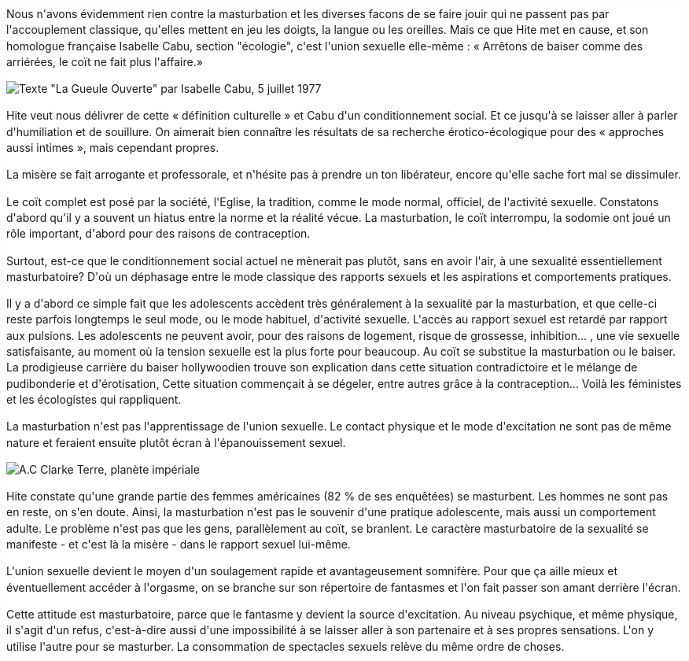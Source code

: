 Nous n'avons évidemment rien contre la masturbation et les diverses facons de se faire jouir qui ne passent pas par l'accouplement classique, qu'elles mettent en jeu les doigts, la langue ou les oreilles. Mais ce que Hite met en cause, et son homologue française Isabelle Cabu, section "écologie", c'est l'union sexuelle elle-même : « Arrêtons de baiser comme des arriérées, le coït ne fait plus l'affaire.»

![Texte "La Gueule Ouverte" par Isabelle Cabu, 5 juillet 1977](./la_gueule_ouverte.jpg)

Hite veut nous délivrer de cette « définition culturelle » et Cabu d'un conditionnement social. Et ce jusqu'à se laisser aller à parler d'humiliation et de souillure. On aimerait bien connaître les résultats de sa recherche érotico-écologique pour des « approches aussi intimes », mais cependant propres.

La misère se fait arrogante et professorale, et n'hésite pas à prendre un ton libérateur, encore qu'elle sache fort mal se dissimuler.

Le coït complet est posé par la société, l'Eglise, la tradition, comme le mode normal, officiel, de l'activité sexuelle. Constatons d'abord qu'il y a souvent un hiatus entre la norme et la réalité vécue. La masturbation, le coït interrompu, la sodomie ont joué un rôle important, d'abord pour des raisons de contraception.

Surtout, est-ce que le conditionnement social actuel ne mènerait pas plutôt, sans en avoir l'air, à une sexualité essentiellement masturbatoire? D'où un déphasage entre le mode classique des rapports sexuels et les aspirations et comportements pratiques.

Il y a d'abord ce simple fait que les adolescents accèdent très généralement à la sexualité par la masturbation, et que celle-ci reste parfois longtemps le seul mode, ou le mode habituel, d'activité sexuelle. L'accès au rapport sexuel est retardé par rapport aux pulsions. Les adolescents ne peuvent avoir, pour des raisons de logement, risque de grossesse, inhibition... , une vie sexuelle satisfaisante, au moment où la tension sexuelle est la plus forte pour beaucoup. Au coït se substitue la masturbation ou le baiser. La prodigieuse carrière du baiser hollywoodien trouve son explication dans cette situation contradictoire et le mélange de pudibonderie et d'érotisation, Cette situation commençait à se dégeler, entre autres grâce à la contraception... Voilà les féministes et les écologistes qui rappliquent.

La masturbation n'est pas l'apprentissage de l'union sexuelle. Le contact physique et le mode d'excitation ne sont pas de même nature et feraient ensuite plutôt écran à l'épanouissement sexuel.

![A.C Clarke Terre, planète impériale](./terre_planete_imperiale.jpg)

Hite constate qu'une grande partie des femmes américaines (82 % de ses enquêtées) se masturbent. Les hommes ne sont pas en reste, on s'en doute. Ainsi, la masturbation n'est pas le souvenir d'une pratique adolescente, mais aussi un comportement adulte. Le problème n'est pas que les gens, parallèlement au coït, se branlent. Le caractère masturbatoire de la sexualité se manifeste - et c'est là la misère - dans le rapport sexuel lui-même.

L'union sexuelle devient le moyen d'un soulagement rapide et avantageusement somnifère. Pour que ça aille mieux et éventuellement accéder à l'orgasme, on se branche sur son répertoire de fantasmes et l'on fait passer son amant derrière l'écran.

Cette attitude est masturbatoire, parce que le fantasme y devient la source d'excitation. Au niveau psychique, et même physique, il s'agit d'un refus, c'est-à-dire aussi d'une impossibilité à se laisser aller à son partenaire et à ses propres sensations. L'on y utilise l'autre pour se masturber. La consommation de spectacles sexuels relève du même ordre de choses.
